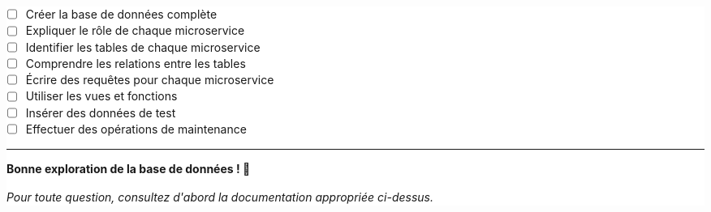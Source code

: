 - [ ] Créer la base de données complète
- [ ] Expliquer le rôle de chaque microservice
- [ ] Identifier les tables de chaque microservice
- [ ] Comprendre les relations entre les tables
- [ ] Écrire des requêtes pour chaque microservice
- [ ] Utiliser les vues et fonctions
- [ ] Insérer des données de test
- [ ] Effectuer des opérations de maintenance

---

**Bonne exploration de la base de données ! 🚀**

*Pour toute question, consultez d'abord la documentation appropriée ci-dessus.*
